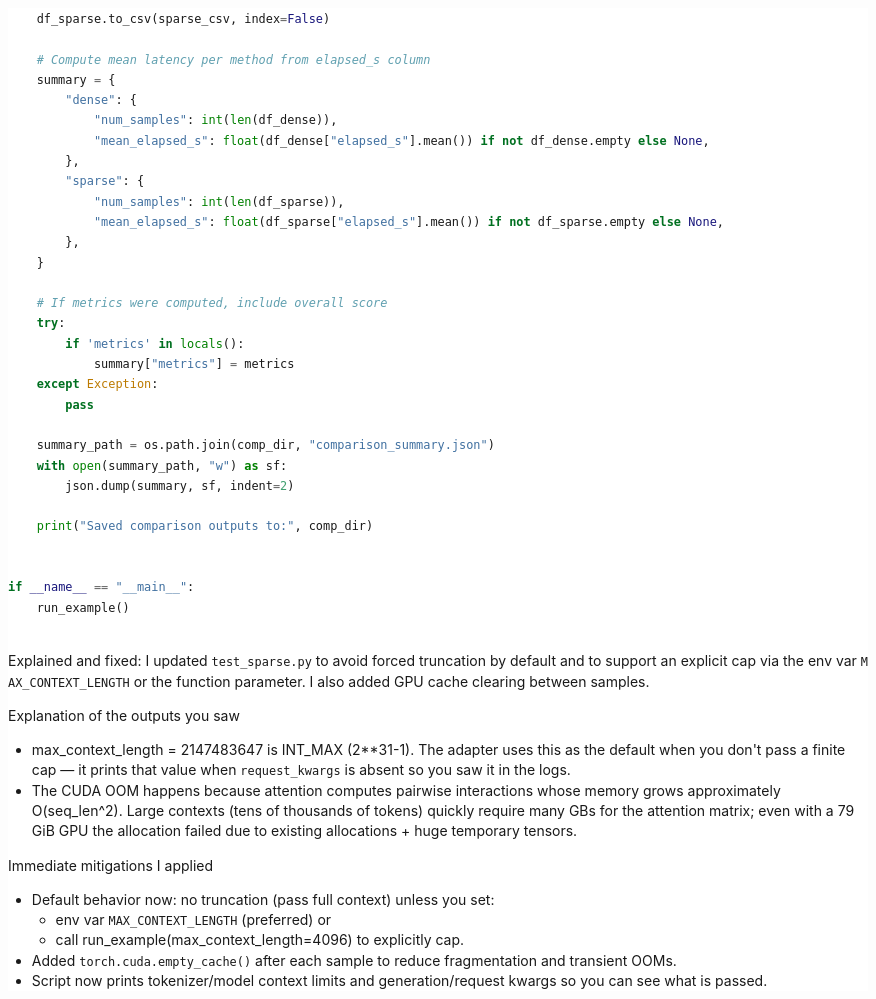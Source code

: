 ```python
    df_sparse.to_csv(sparse_csv, index=False)

    # Compute mean latency per method from elapsed_s column
    summary = {
        "dense": {
            "num_samples": int(len(df_dense)),
            "mean_elapsed_s": float(df_dense["elapsed_s"].mean()) if not df_dense.empty else None,
        },
        "sparse": {
            "num_samples": int(len(df_sparse)),
            "mean_elapsed_s": float(df_sparse["elapsed_s"].mean()) if not df_sparse.empty else None,
        },
    }

    # If metrics were computed, include overall score
    try:
        if 'metrics' in locals():
            summary["metrics"] = metrics
    except Exception:
        pass

    summary_path = os.path.join(comp_dir, "comparison_summary.json")
    with open(summary_path, "w") as sf:
        json.dump(summary, sf, indent=2)

    print("Saved comparison outputs to:", comp_dir)


if __name__ == "__main__":
    run_example()



```

Explained and fixed: I updated `test_sparse.py` to avoid forced truncation by default and to support an explicit cap via the env var `MAX_CONTEXT_LENGTH` or the function parameter. I also added GPU cache clearing between samples.

Explanation of the outputs you saw
- max_context_length = 2147483647 is INT_MAX (2**31-1). The adapter uses this as the default when you don't pass a finite cap — it prints that value when `request_kwargs` is absent so you saw it in the logs.
- The CUDA OOM happens because attention computes pairwise interactions whose memory grows approximately O(seq_len^2). Large contexts (tens of thousands of tokens) quickly require many GBs for the attention matrix; even with a 79 GiB GPU the allocation failed due to existing allocations + huge temporary tensors.

Immediate mitigations I applied
- Default behavior now: no truncation (pass full context) unless you set:
  - env var `MAX_CONTEXT_LENGTH` (preferred) or
  - call run_example(max_context_length=4096) to explicitly cap.
- Added `torch.cuda.empty_cache()` after each sample to reduce fragmentation and transient OOMs.
- Script now prints tokenizer/model context limits and generation/request kwargs so you can see what is passed.
